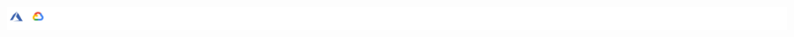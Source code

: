 <img src="documentation/images/cloud icons/azure.svg" height="20" /> <img src="documentation/images/cloud icons/google.svg" height="20" />